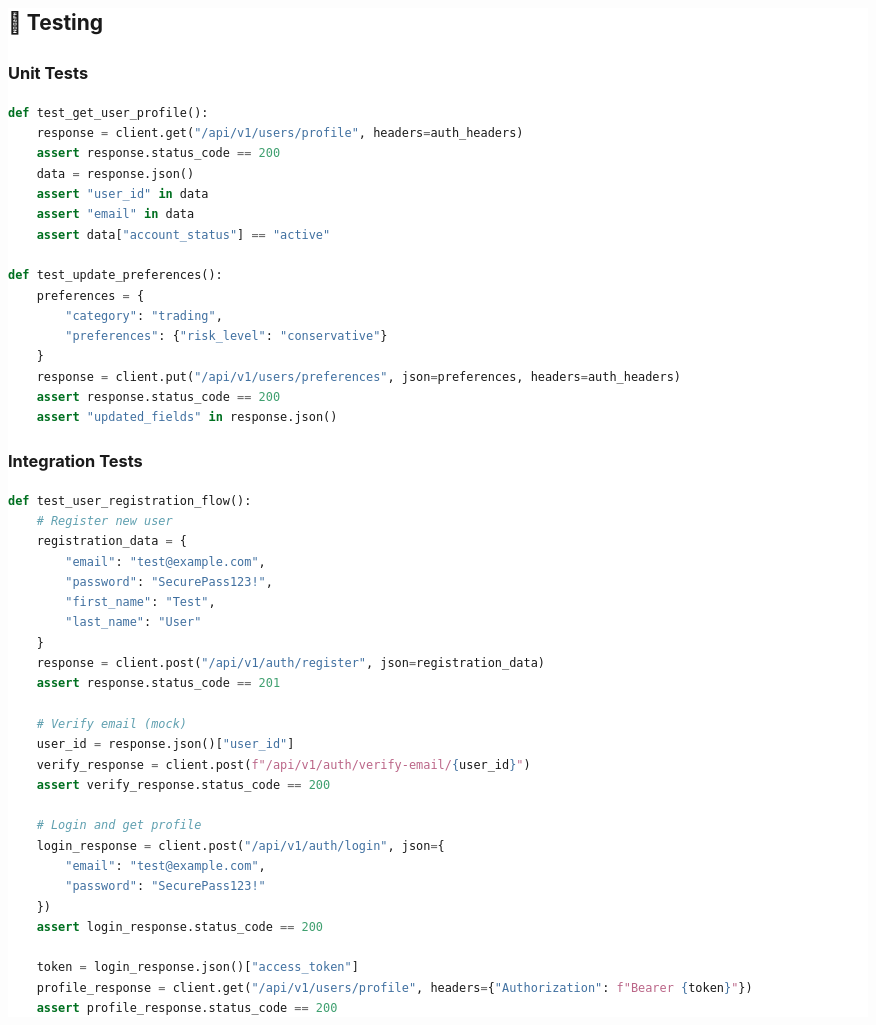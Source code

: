 ## 🧪 Testing

### Unit Tests
```python
def test_get_user_profile():
    response = client.get("/api/v1/users/profile", headers=auth_headers)
    assert response.status_code == 200
    data = response.json()
    assert "user_id" in data
    assert "email" in data
    assert data["account_status"] == "active"

def test_update_preferences():
    preferences = {
        "category": "trading",
        "preferences": {"risk_level": "conservative"}
    }
    response = client.put("/api/v1/users/preferences", json=preferences, headers=auth_headers)
    assert response.status_code == 200
    assert "updated_fields" in response.json()
```

### Integration Tests
```python
def test_user_registration_flow():
    # Register new user
    registration_data = {
        "email": "test@example.com",
        "password": "SecurePass123!",
        "first_name": "Test",
        "last_name": "User"
    }
    response = client.post("/api/v1/auth/register", json=registration_data)
    assert response.status_code == 201
    
    # Verify email (mock)
    user_id = response.json()["user_id"]
    verify_response = client.post(f"/api/v1/auth/verify-email/{user_id}")
    assert verify_response.status_code == 200
    
    # Login and get profile
    login_response = client.post("/api/v1/auth/login", json={
        "email": "test@example.com",
        "password": "SecurePass123!"
    })
    assert login_response.status_code == 200
    
    token = login_response.json()["access_token"]
    profile_response = client.get("/api/v1/users/profile", headers={"Authorization": f"Bearer {token}"})
    assert profile_response.status_code == 200
```
